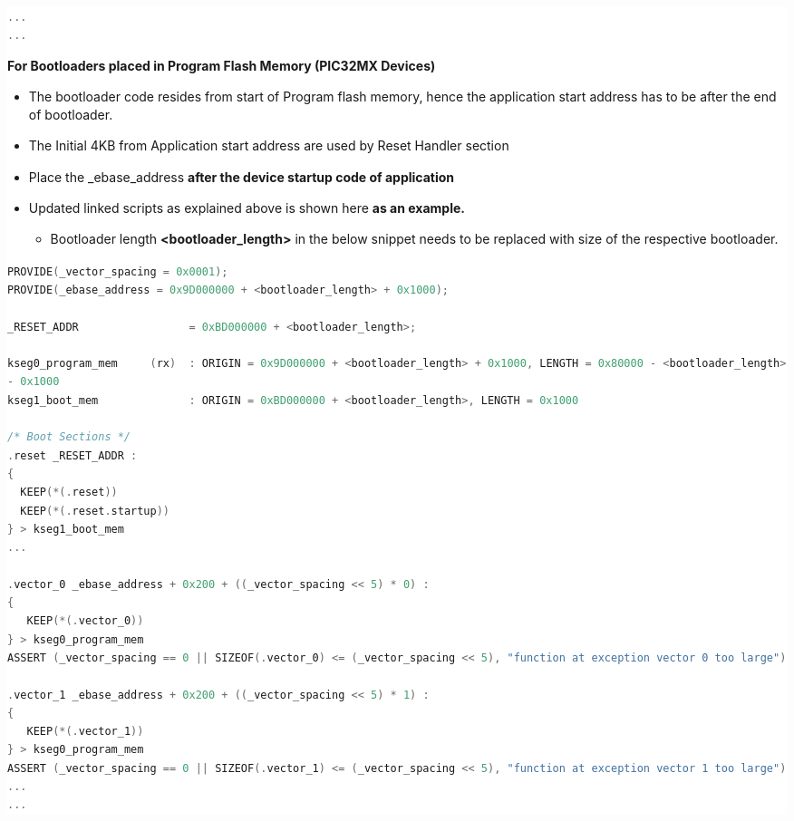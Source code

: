 ```c
...
...

```

**For Bootloaders placed in Program Flash Memory \(PIC32MX Devices\)**

-   The bootloader code resides from start of Program flash memory, hence the application start address has to be after the end of bootloader.

-   The Initial 4KB from Application start address are used by Reset Handler section

-   Place the \_ebase\_address **after the device startup code of application**

-   Updated linked scripts as explained above is shown here **as an example.**

    -   Bootloader length **<bootloader\_length\>** in the below snippet needs to be replaced with size of the respective bootloader.


```c
PROVIDE(_vector_spacing = 0x0001);
PROVIDE(_ebase_address = 0x9D000000 + <bootloader_length> + 0x1000);

_RESET_ADDR                 = 0xBD000000 + <bootloader_length>;

kseg0_program_mem     (rx)  : ORIGIN = 0x9D000000 + <bootloader_length> + 0x1000, LENGTH = 0x80000 - <bootloader_length> - 0x1000
kseg1_boot_mem              : ORIGIN = 0xBD000000 + <bootloader_length>, LENGTH = 0x1000

/* Boot Sections */
.reset _RESET_ADDR :
{
  KEEP(*(.reset))
  KEEP(*(.reset.startup))
} > kseg1_boot_mem
...

.vector_0 _ebase_address + 0x200 + ((_vector_spacing << 5) * 0) :
{
   KEEP(*(.vector_0))
} > kseg0_program_mem
ASSERT (_vector_spacing == 0 || SIZEOF(.vector_0) <= (_vector_spacing << 5), "function at exception vector 0 too large")

.vector_1 _ebase_address + 0x200 + ((_vector_spacing << 5) * 1) :
{
   KEEP(*(.vector_1))
} > kseg0_program_mem
ASSERT (_vector_spacing == 0 || SIZEOF(.vector_1) <= (_vector_spacing << 5), "function at exception vector 1 too large")
...
...

```
